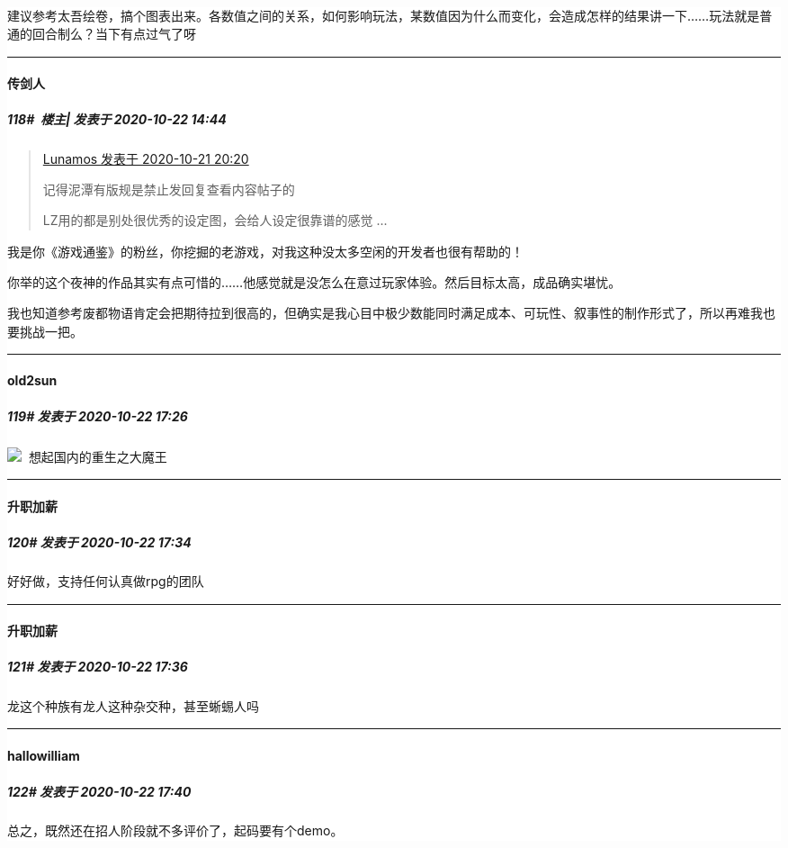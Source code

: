 
建议参考太吾绘卷，搞个图表出来。各数值之间的关系，如何影响玩法，某数值因为什么而变化，会造成怎样的结果讲一下……玩法就是普通的回合制么？当下有点过气了呀


-----

####  传剑人  
##### 118#         楼主| 发表于 2020-10-22 14:44


<blockquote><a href="httphttps://bbs.saraba1st.com/2b/forum.php?mod=redirect&amp;goto=findpost&amp;pid=49118448&amp;ptid=1966273" target="_blank">Lunamos 发表于 2020-10-21 20:20</a>

记得泥潭有版规是禁止发回复查看内容帖子的

LZ用的都是别处很优秀的设定图，会给人设定很靠谱的感觉 ...</blockquote>
我是你《游戏通鉴》的粉丝，你挖掘的老游戏，对我这种没太多空闲的开发者也很有帮助的！


你举的这个夜神的作品其实有点可惜的……他感觉就是没怎么在意过玩家体验。然后目标太高，成品确实堪忧。


我也知道参考废都物语肯定会把期待拉到很高的，但确实是我心目中极少数能同时满足成本、可玩性、叙事性的制作形式了，所以再难我也要挑战一把。


-----

####  old2sun  
##### 119#       发表于 2020-10-22 17:26


<img src="https://static.saraba1st.com/image/smiley/face2017/006.png" referrerpolicy="no-referrer">  想起国内的重生之大魔王


-----

####  升职加薪  
##### 120#       发表于 2020-10-22 17:34


好好做，支持任何认真做rpg的团队


-----

####  升职加薪  
##### 121#       发表于 2020-10-22 17:36


龙这个种族有龙人这种杂交种，甚至蜥蜴人吗


-----

####  hallowilliam  
##### 122#       发表于 2020-10-22 17:40


总之，既然还在招人阶段就不多评价了，起码要有个demo。

